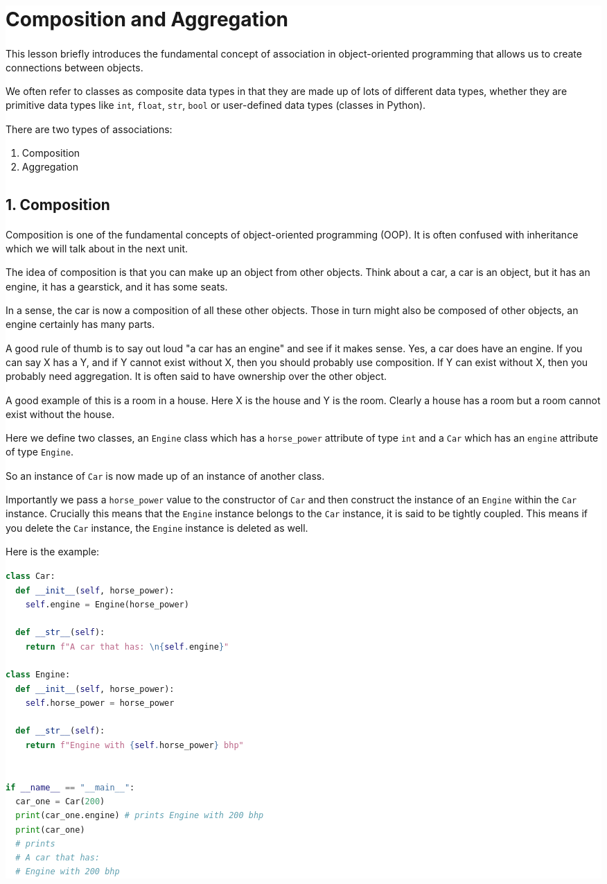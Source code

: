 # Composition and Aggregation 

This lesson briefly introduces the fundamental concept of association in object-oriented programming that allows us to create connections between objects. 

We often refer to classes as composite data types in that they are made up of lots of different data types, whether they are primitive data types like ``int``, ``float``, ``str``, ``bool`` or user-defined data types (classes in Python).

There are two types of associations:

1. Composition
2. Aggregation
   
## 1. Composition

Composition is one of the fundamental concepts of object-oriented programming (OOP). It is often confused with inheritance which we will talk about in the next unit. 

The idea of composition is that you can make up an object from other objects. Think about a car, a car is an object, but it has an engine, it has a gearstick, and it has some seats.

In a sense, the car is now a composition of all these other objects. Those in turn might also be composed of other objects, an engine certainly has many parts.

A good rule of thumb is to say out loud "a car has an engine" and see if it makes sense. Yes, a car does have an engine. If you can say X has a Y, and if Y cannot exist without X, then you should probably use composition. If Y can exist without X, then you probably need aggregation. It is often said to have ownership over the other object.

A good example of this is a room in a house. Here X is the house and Y is the room. Clearly a house has a room but a room cannot exist without the house.

Here we define two classes, an ``Engine`` class which has a ``horse_power`` attribute of type ``int`` and a ``Car`` which has an ``engine`` attribute of type ``Engine``. 

So an instance of ``Car`` is now made up of an instance of another class.

Importantly we pass a ``horse_power`` value to the constructor of ``Car`` and then construct the instance of an ``Engine`` within the ``Car`` instance. Crucially this means that the ``Engine`` instance belongs to the ``Car`` instance, it is said to be tightly coupled. This means if you delete the ``Car`` instance, the ``Engine`` instance is deleted as well.

Here is the example:
```python
class Car:
  def __init__(self, horse_power):
    self.engine = Engine(horse_power)

  def __str__(self):
    return f"A car that has: \n{self.engine}"

class Engine:
  def __init__(self, horse_power):
    self.horse_power = horse_power

  def __str__(self):
    return f"Engine with {self.horse_power} bhp"


if __name__ == "__main__":
  car_one = Car(200)
  print(car_one.engine) # prints Engine with 200 bhp
  print(car_one) 
  # prints
  # A car that has: 
  # Engine with 200 bhp
```
